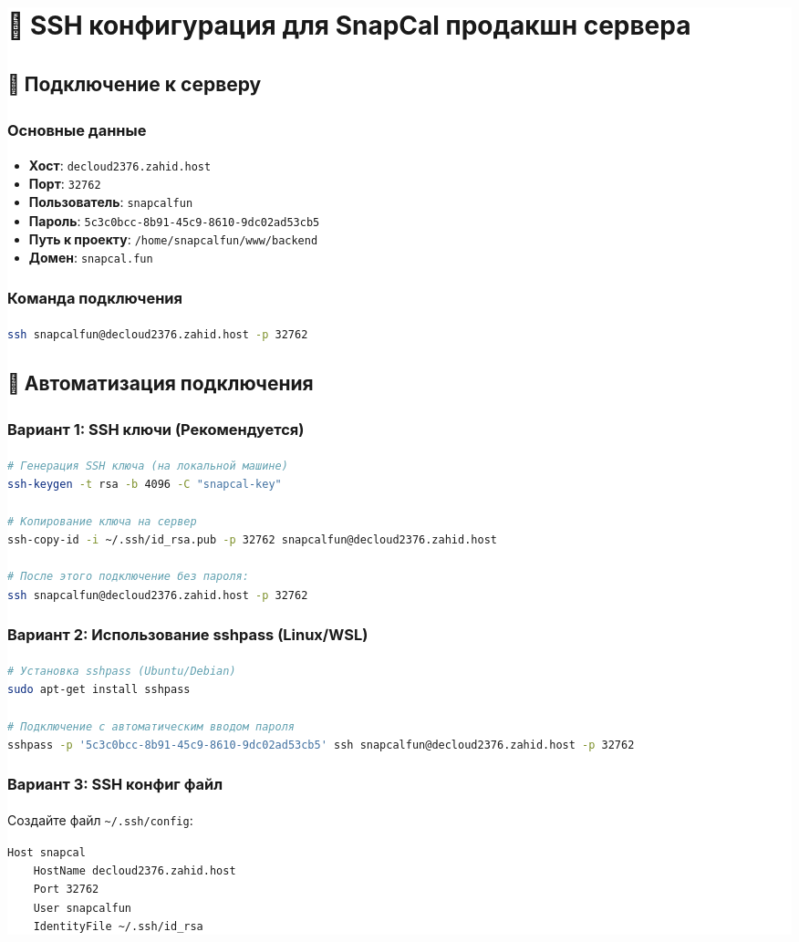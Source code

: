 # 🔐 SSH конфигурация для SnapCal продакшн сервера

## 📡 Подключение к серверу

### Основные данные
- **Хост**: `decloud2376.zahid.host`
- **Порт**: `32762`
- **Пользователь**: `snapcalfun`
- **Пароль**: `5c3c0bcc-8b91-45c9-8610-9dc02ad53cb5`
- **Путь к проекту**: `/home/snapcalfun/www/backend`
- **Домен**: `snapcal.fun`

### Команда подключения
```bash
ssh snapcalfun@decloud2376.zahid.host -p 32762
```

## 🔐 Автоматизация подключения

### Вариант 1: SSH ключи (Рекомендуется)
```bash
# Генерация SSH ключа (на локальной машине)
ssh-keygen -t rsa -b 4096 -C "snapcal-key"

# Копирование ключа на сервер
ssh-copy-id -i ~/.ssh/id_rsa.pub -p 32762 snapcalfun@decloud2376.zahid.host

# После этого подключение без пароля:
ssh snapcalfun@decloud2376.zahid.host -p 32762
```

### Вариант 2: Использование sshpass (Linux/WSL)
```bash
# Установка sshpass (Ubuntu/Debian)
sudo apt-get install sshpass

# Подключение с автоматическим вводом пароля
sshpass -p '5c3c0bcc-8b91-45c9-8610-9dc02ad53cb5' ssh snapcalfun@decloud2376.zahid.host -p 32762
```

### Вариант 3: SSH конфиг файл
Создайте файл `~/.ssh/config`:
```
Host snapcal
    HostName decloud2376.zahid.host
    Port 32762
    User snapcalfun
    IdentityFile ~/.ssh/id_rsa
```
